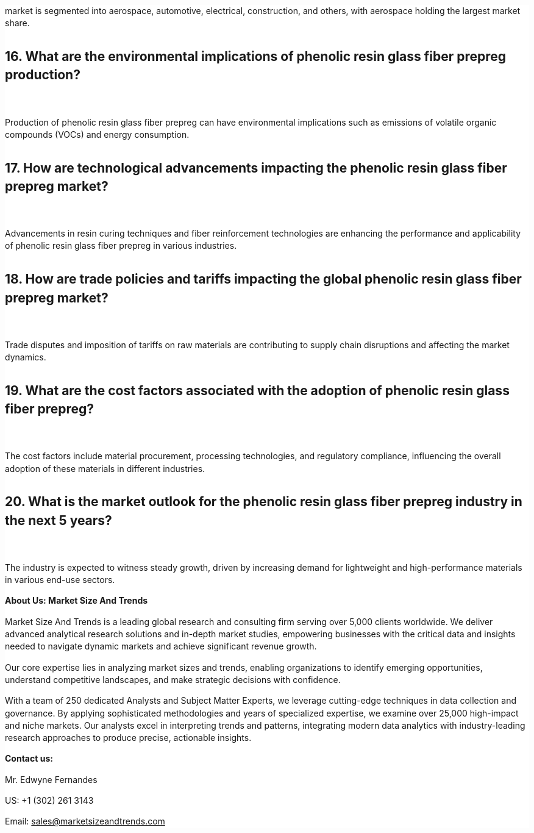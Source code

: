 market is segmented into aerospace, automotive, electrical, construction, and others, with aerospace holding the largest market share.</p><h2>16. What are the environmental implications of phenolic resin glass fiber prepreg production?</h2><p>&nbsp;</p><p>Production of phenolic resin glass fiber prepreg can have environmental implications such as emissions of volatile organic compounds (VOCs) and energy consumption.</p><h2>17. How are technological advancements impacting the phenolic resin glass fiber prepreg market?</h2><p>&nbsp;</p><p>Advancements in resin curing techniques and fiber reinforcement technologies are enhancing the performance and applicability of phenolic resin glass fiber prepreg in various industries.</p><h2>18. How are trade policies and tariffs impacting the global phenolic resin glass fiber prepreg market?</h2><p>&nbsp;</p><p>Trade disputes and imposition of tariffs on raw materials are contributing to supply chain disruptions and affecting the market dynamics.</p><h2>19. What are the cost factors associated with the adoption of phenolic resin glass fiber prepreg?</h2><p>&nbsp;</p><p>The cost factors include material procurement, processing technologies, and regulatory compliance, influencing the overall adoption of these materials in different industries.</p><h2>20. What is the market outlook for the phenolic resin glass fiber prepreg industry in the next 5 years?</h2><p>&nbsp;</p><p>The industry is expected to witness steady growth, driven by increasing demand for lightweight and high-performance materials in various end-use sectors.</p></body></html></p><p><strong>About Us:&nbsp;Market Size And Trends</strong></p><p>Market Size And Trends&nbsp;is a leading global research and consulting firm serving over 5,000 clients worldwide. We deliver advanced analytical research solutions and in-depth market studies, empowering businesses with the critical data and insights needed to navigate dynamic markets and achieve significant revenue growth.</p><p>Our core expertise lies in analyzing market sizes and trends, enabling organizations to identify emerging opportunities, understand competitive landscapes, and make strategic decisions with confidence.</p><p>With a team of 250 dedicated Analysts and Subject Matter Experts, we leverage cutting-edge techniques in data collection and governance. By applying sophisticated methodologies and years of specialized expertise, we examine over 25,000 high-impact and niche markets. Our analysts excel in interpreting trends and patterns, integrating modern data analytics with industry-leading research approaches to produce precise, actionable insights.</p><p><strong>Contact us:</strong></p><p>Mr. Edwyne Fernandes</p><p>US: +1 (302) 261 3143</p><p>Email: <a href="mailto:sales@marketsizeandtrends.com">sales@marketsizeandtrends.com</a>&nbsp;</p>
